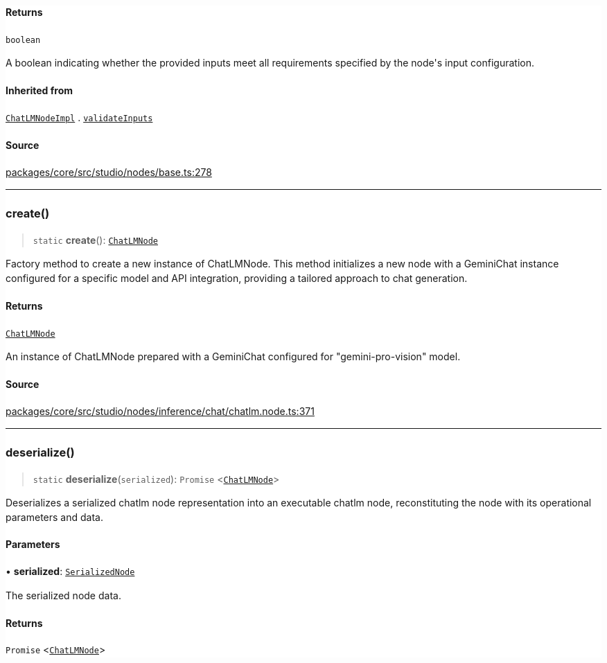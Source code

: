 #### Returns

`boolean`

A boolean indicating whether the provided inputs meet all requirements specified by the node's input configuration.

#### Inherited from

[`ChatLMNodeImpl`](ChatLMNodeImpl.md) . [`validateInputs`](ChatLMNodeImpl.md#validateinputs)

#### Source

[packages/core/src/studio/nodes/base.ts:278](https://github.com/VictorS67/encre/blob/c09849eb59af073bf23be826a912f2ba4f635f93/packages/core/src/studio/nodes/base.ts#L278)

***

### create()

> `static` **create**(): [`ChatLMNode`](../type-aliases/ChatLMNode.md)

Factory method to create a new instance of ChatLMNode.
This method initializes a new node with a GeminiChat instance configured
for a specific model and API integration, providing a tailored approach to chat generation.

#### Returns

[`ChatLMNode`](../type-aliases/ChatLMNode.md)

An instance of ChatLMNode prepared with a GeminiChat configured for "gemini-pro-vision" model.

#### Source

[packages/core/src/studio/nodes/inference/chat/chatlm.node.ts:371](https://github.com/VictorS67/encre/blob/c09849eb59af073bf23be826a912f2ba4f635f93/packages/core/src/studio/nodes/inference/chat/chatlm.node.ts#L371)

***

### deserialize()

> `static` **deserialize**(`serialized`): `Promise` \<[`ChatLMNode`](../type-aliases/ChatLMNode.md)\>

Deserializes a serialized chatlm node representation into an executable chatlm node,
reconstituting the node with its operational parameters and data.

#### Parameters

• **serialized**: [`SerializedNode`](../../../../../serde/interfaces/SerializedNode.md)

The serialized node data.

#### Returns

`Promise` \<[`ChatLMNode`](../type-aliases/ChatLMNode.md)\>
